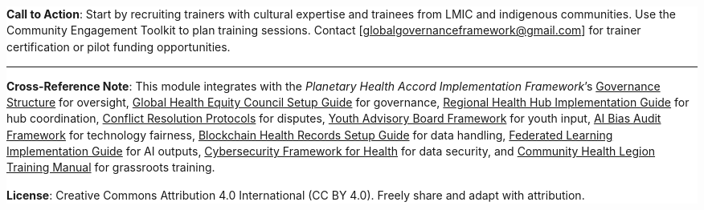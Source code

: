 **Call to Action**: Start by recruiting trainers with cultural expertise and trainees from LMIC and indigenous communities. Use the Community Engagement Toolkit to plan training sessions. Contact [globalgovernanceframework@gmail.com] for trainer certification or pilot funding opportunities.

---

**Cross-Reference Note**: This module integrates with the *Planetary Health Accord Implementation Framework*’s [Governance Structure](/frameworks/docs/implementation/planetary-health#01-governance-structure) for oversight, [Global Health Equity Council Setup Guide](/frameworks/tools/planetary-health/global-health-equity-council-setup-guide.md) for governance, [Regional Health Hub Implementation Guide](/frameworks/tools/planetary-health/regional-health-hub-implementation-guide.md) for hub coordination, [Conflict Resolution Protocols](/frameworks/tools/planetary-health/conflict-resolution-protocols-en.pdf) for disputes, [Youth Advisory Board Framework](/frameworks/tools/planetary-health/youth-advisory-board-framework-en.pdf) for youth input, [AI Bias Audit Framework](/frameworks/tools/planetary-health/ai-bias-audit-framework.md) for technology fairness, [Blockchain Health Records Setup Guide](/frameworks/tools/planetary-health/blockchain-health-records-setup-guide.md) for data handling, [Federated Learning Implementation Guide](/frameworks/tools/planetary-health/federated-learning-implementation-guide.md) for AI outputs, [Cybersecurity Framework for Health](/frameworks/tools/planetary-health/cybersecurity-framework-for-health.md) for data security, and [Community Health Legion Training Manual](/frameworks/tools/planetary-health/community-health-legion-training-manual.md) for grassroots training.

**License**: Creative Commons Attribution 4.0 International (CC BY 4.0). Freely share and adapt with attribution.